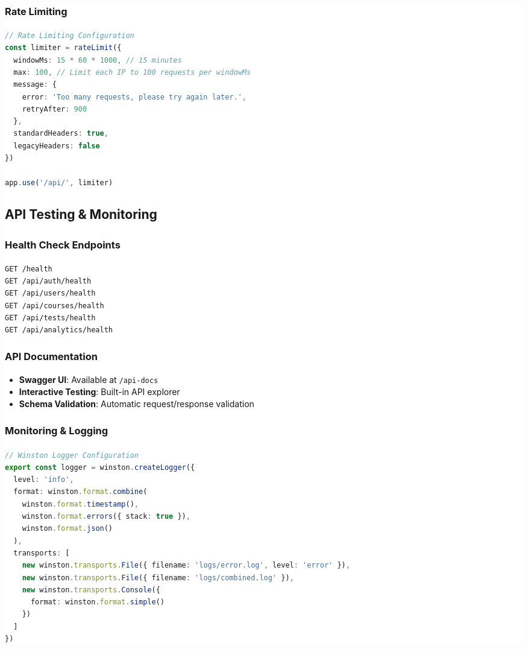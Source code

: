 ### Rate Limiting
```typescript
// Rate Limiting Configuration
const limiter = rateLimit({
  windowMs: 15 * 60 * 1000, // 15 minutes
  max: 100, // Limit each IP to 100 requests per windowMs
  message: {
    error: 'Too many requests, please try again later.',
    retryAfter: 900
  },
  standardHeaders: true,
  legacyHeaders: false
})

app.use('/api/', limiter)
```

## API Testing & Monitoring

### Health Check Endpoints
```http
GET /health
GET /api/auth/health
GET /api/users/health
GET /api/courses/health
GET /api/tests/health
GET /api/analytics/health
```

### API Documentation
- **Swagger UI**: Available at `/api-docs`
- **Interactive Testing**: Built-in API explorer
- **Schema Validation**: Automatic request/response validation

### Monitoring & Logging
```typescript
// Winston Logger Configuration
export const logger = winston.createLogger({
  level: 'info',
  format: winston.format.combine(
    winston.format.timestamp(),
    winston.format.errors({ stack: true }),
    winston.format.json()
  ),
  transports: [
    new winston.transports.File({ filename: 'logs/error.log', level: 'error' }),
    new winston.transports.File({ filename: 'logs/combined.log' }),
    new winston.transports.Console({
      format: winston.format.simple()
    })
  ]
})
```

